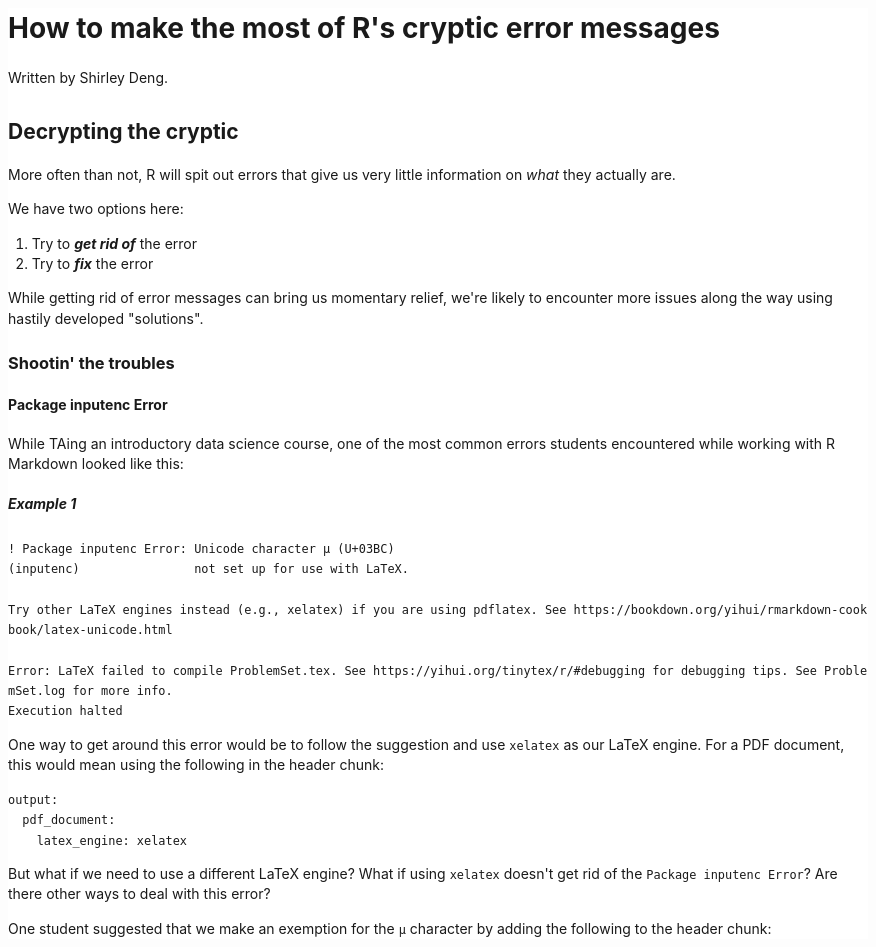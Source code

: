 


# How to make the most of R's cryptic error messages

Written by Shirley Deng.

## Decrypting the cryptic

More often than not, R will spit out errors that give us very little information on *what* they actually are.

We have two options here:

1. Try to ***get rid of*** the error
2. Try to ***fix*** the error

While getting rid of error messages can bring us momentary relief, we're likely to encounter more issues along the way using hastily developed "solutions".

### Shootin' the troubles

####  Package inputenc Error

While TAing an introductory data science course, one of the most common errors students encountered while working with R Markdown looked like this:

##### Example 1

```
! Package inputenc Error: Unicode character μ (U+03BC)
(inputenc)                not set up for use with LaTeX.

Try other LaTeX engines instead (e.g., xelatex) if you are using pdflatex. See https://bookdown.org/yihui/rmarkdown-cookbook/latex-unicode.html

Error: LaTeX failed to compile ProblemSet.tex. See https://yihui.org/tinytex/r/#debugging for debugging tips. See ProblemSet.log for more info.
Execution halted
```

One way to get around this error would be to follow the suggestion and use `xelatex` as our LaTeX engine. For a PDF document, this would mean using the following in the header chunk:

```
output:
  pdf_document:
    latex_engine: xelatex
```

But what if we need to use a different LaTeX engine? What if using `xelatex` doesn't get rid of the `Package inputenc Error`? Are there other ways to deal with this error? 

One student suggested that we make an exemption for the `μ` character by adding the following to the header chunk:
